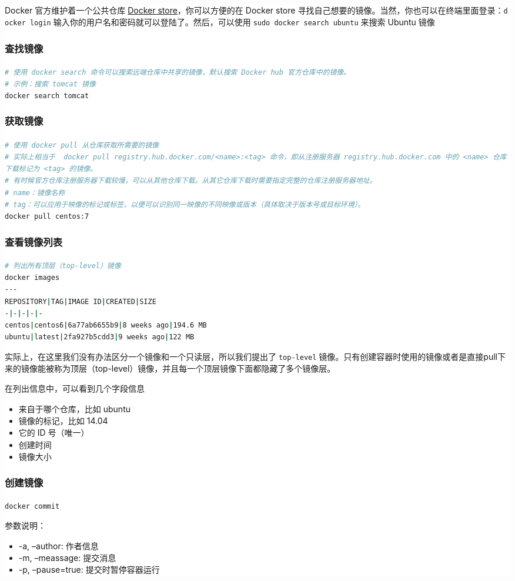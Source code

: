 Docker 官方维护着一个公共仓库 [Docker store](https://store.docker.com/)，你可以方便的在 Docker store 寻找自己想要的镜像。当然，你也可以在终端里面登录：`docker login` 输入你的用户名和密码就可以登陆了。然后，可以使用 `sudo docker search ubuntu` 来搜索 Ubuntu 镜像

### 查找镜像

```sh
# 使用 docker search 命令可以搜索远端仓库中共享的镜像，默认搜索 Docker hub 官方仓库中的镜像。
# 示例：搜索 tomcat 镜像
docker search tomcat
```

### 获取镜像

```sh
# 使用 docker pull 从仓库获取所需要的镜像
# 实际上相当于  docker pull registry.hub.docker.com/<name>:<tag> 命令，即从注册服务器 registry.hub.docker.com 中的 <name> 仓库下载标记为 <tag> 的镜像。
# 有时候官方仓库注册服务器下载较慢，可以从其他仓库下载。从其它仓库下载时需要指定完整的仓库注册服务器地址。
# name：镜像名称
# tag：可以应用于映像的标记或标签，以便可以识别同一映像的不同映像或版本（具体取决于版本号或目标环境）。
docker pull centos:7
```

### 查看镜像列表

```sh
# 列出所有顶层（top-level）镜像
docker images
---
REPOSITORY|TAG|IMAGE ID|CREATED|SIZE
-|-|-|-|-
centos|centos6|6a77ab6655b9|8 weeks ago|194.6 MB
ubuntu|latest|2fa927b5cdd3|9 weeks ago|122 MB
```

实际上，在这里我们没有办法区分一个镜像和一个只读层，所以我们提出了 `top-level` 镜像。只有创建容器时使用的镜像或者是直接pull下来的镜像能被称为顶层（top-level）镜像，并且每一个顶层镜像下面都隐藏了多个镜像层。

在列出信息中，可以看到几个字段信息

- 来自于哪个仓库，比如 ubuntu
- 镜像的标记，比如 14.04
- 它的 ID 号（唯一）
- 创建时间
- 镜像大小

### 创建镜像

```sh
docker commit
```

参数说明：

- -a, –author: 作者信息
- -m, –meassage: 提交消息
- -p, –pause=true: 提交时暂停容器运行
